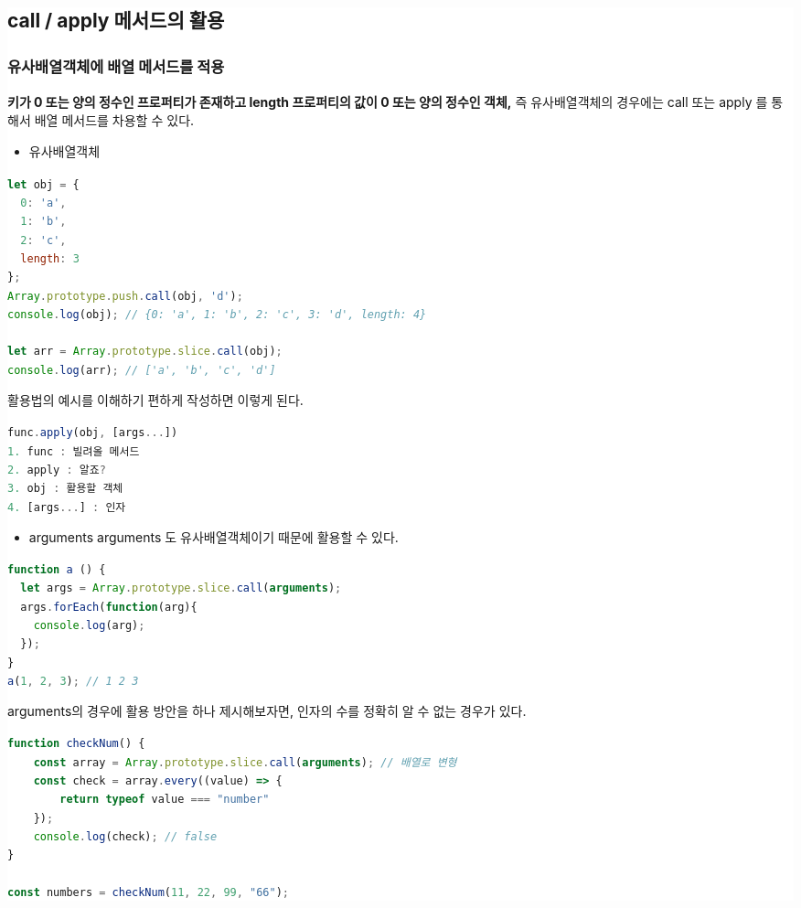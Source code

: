 ## call / apply 메서드의 활용
### 유사배열객체에 배열 메서드를 적용
**키가 0 또는 양의 정수인 프로퍼티가 존재하고 length 프로퍼티의 값이 0 또는 양의 정수인 객체,** 즉 유사배열객체의 경우에는 call 또는 apply 를 통해서 배열 메서드를 차용할 수 있다.
- 유사배열객체
```jsx
let obj = {
  0: 'a',
  1: 'b',
  2: 'c',
  length: 3
};
Array.prototype.push.call(obj, 'd');
console.log(obj); // {0: 'a', 1: 'b', 2: 'c', 3: 'd', length: 4}

let arr = Array.prototype.slice.call(obj);
console.log(arr); // ['a', 'b', 'c', 'd']

```

활용법의 예시를 이해하기 편하게 작성하면 이렇게 된다.

```jsx
func.apply(obj, [args...])
1. func : 빌려올 메서드
2. apply : 알죠?
3. obj : 활용할 객체
4. [args...] : 인자
```

- arguments
arguments 도 유사배열객체이기 때문에 활용할 수 있다.
```jsx
function a () {
  let args = Array.prototype.slice.call(arguments);
  args.forEach(function(arg){
    console.log(arg);
  });
}
a(1, 2, 3); // 1 2 3
```
arguments의 경우에 활용 방안을 하나 제시해보자면, 인자의 수를 정확히 알 수 없는 경우가 있다. 

```jsx
function checkNum() {
    const array = Array.prototype.slice.call(arguments); // 배열로 변형
    const check = array.every((value) => {
        return typeof value === "number"
    });
    console.log(check); // false
}
 
const numbers = checkNum(11, 22, 99, "66");
```
